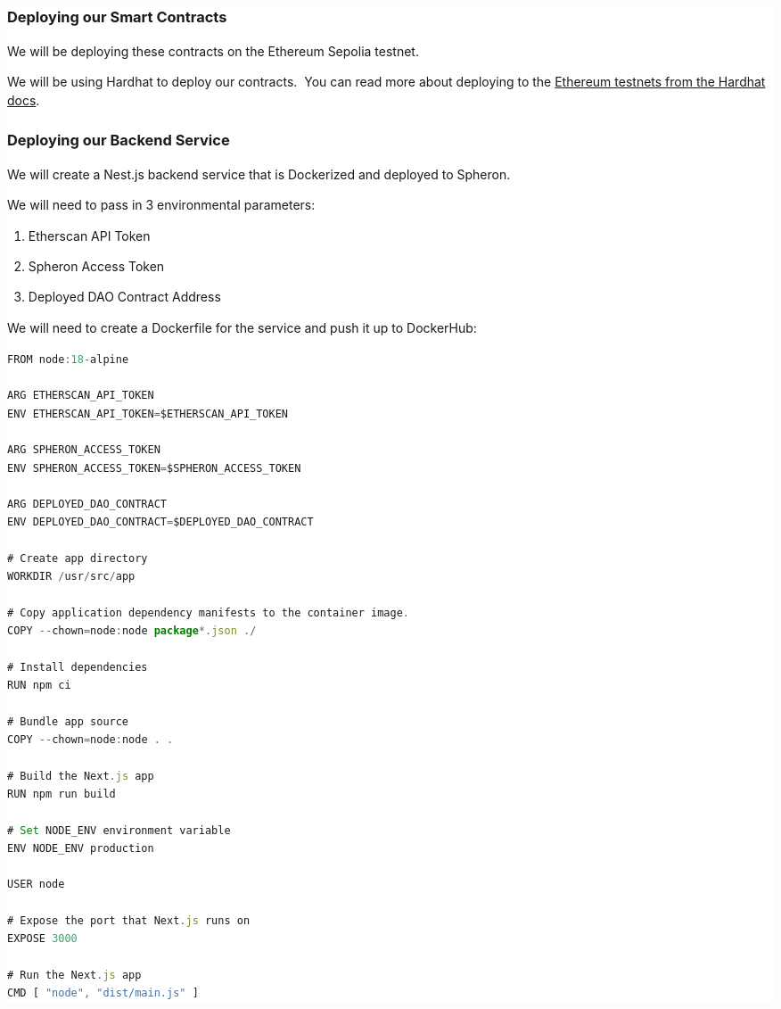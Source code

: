 ### Deploying our Smart Contracts

We will be deploying these contracts on the Ethereum Sepolia testnet.

We will be using Hardhat to deploy our contracts.  You can read more about deploying to the [Ethereum testnets from the Hardhat docs](https://hardhat.org/tutorial/deploying-to-a-live-network).

### Deploying our Backend Service

We will create a Nest.js backend service that is Dockerized and deployed to Spheron.  

We will need to pass in 3 environmental parameters:

1. Etherscan API Token
    
2. Spheron Access Token
    
3. Deployed DAO Contract Address
    

We will need to create a Dockerfile for the service and push it up to DockerHub:

```javascript
FROM node:18-alpine

ARG ETHERSCAN_API_TOKEN
ENV ETHERSCAN_API_TOKEN=$ETHERSCAN_API_TOKEN

ARG SPHERON_ACCESS_TOKEN
ENV SPHERON_ACCESS_TOKEN=$SPHERON_ACCESS_TOKEN

ARG DEPLOYED_DAO_CONTRACT
ENV DEPLOYED_DAO_CONTRACT=$DEPLOYED_DAO_CONTRACT

# Create app directory
WORKDIR /usr/src/app

# Copy application dependency manifests to the container image.
COPY --chown=node:node package*.json ./

# Install dependencies
RUN npm ci

# Bundle app source
COPY --chown=node:node . .

# Build the Next.js app
RUN npm run build

# Set NODE_ENV environment variable
ENV NODE_ENV production

USER node

# Expose the port that Next.js runs on
EXPOSE 3000

# Run the Next.js app
CMD [ "node", "dist/main.js" ]
```
